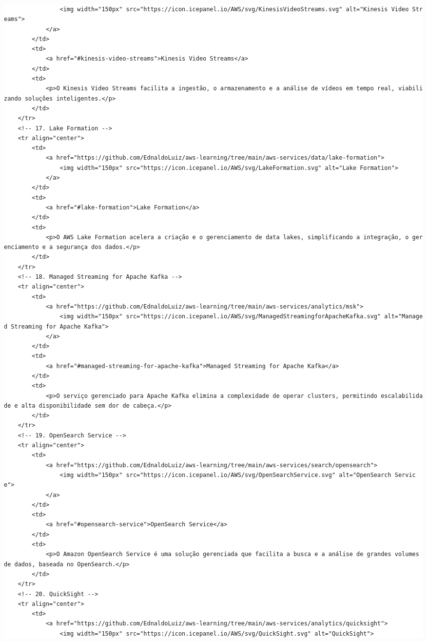                     <img width="150px" src="https://icon.icepanel.io/AWS/svg/KinesisVideoStreams.svg" alt="Kinesis Video Streams">
                </a>
            </td>
            <td>
                <a href="#kinesis-video-streams">Kinesis Video Streams</a>
            </td>
            <td>
                <p>O Kinesis Video Streams facilita a ingestão, o armazenamento e a análise de vídeos em tempo real, viabilizando soluções inteligentes.</p>
            </td>
        </tr>
        <!-- 17. Lake Formation -->
        <tr align="center">
            <td>
                <a href="https://github.com/EdnaldoLuiz/aws-learning/tree/main/aws-services/data/lake-formation">
                    <img width="150px" src="https://icon.icepanel.io/AWS/svg/LakeFormation.svg" alt="Lake Formation">
                </a>
            </td>
            <td>
                <a href="#lake-formation">Lake Formation</a>
            </td>
            <td>
                <p>O AWS Lake Formation acelera a criação e o gerenciamento de data lakes, simplificando a integração, o gerenciamento e a segurança dos dados.</p>
            </td>
        </tr>
        <!-- 18. Managed Streaming for Apache Kafka -->
        <tr align="center">
            <td>
                <a href="https://github.com/EdnaldoLuiz/aws-learning/tree/main/aws-services/analytics/msk">
                    <img width="150px" src="https://icon.icepanel.io/AWS/svg/ManagedStreamingforApacheKafka.svg" alt="Managed Streaming for Apache Kafka">
                </a>
            </td>
            <td>
                <a href="#managed-streaming-for-apache-kafka">Managed Streaming for Apache Kafka</a>
            </td>
            <td>
                <p>O serviço gerenciado para Apache Kafka elimina a complexidade de operar clusters, permitindo escalabilidade e alta disponibilidade sem dor de cabeça.</p>
            </td>
        </tr>
        <!-- 19. OpenSearch Service -->
        <tr align="center">
            <td>
                <a href="https://github.com/EdnaldoLuiz/aws-learning/tree/main/aws-services/search/opensearch">
                    <img width="150px" src="https://icon.icepanel.io/AWS/svg/OpenSearchService.svg" alt="OpenSearch Service">
                </a>
            </td>
            <td>
                <a href="#opensearch-service">OpenSearch Service</a>
            </td>
            <td>
                <p>O Amazon OpenSearch Service é uma solução gerenciada que facilita a busca e a análise de grandes volumes de dados, baseada no OpenSearch.</p>
            </td>
        </tr>
        <!-- 20. QuickSight -->
        <tr align="center">
            <td>
                <a href="https://github.com/EdnaldoLuiz/aws-learning/tree/main/aws-services/analytics/quicksight">
                    <img width="150px" src="https://icon.icepanel.io/AWS/svg/QuickSight.svg" alt="QuickSight">